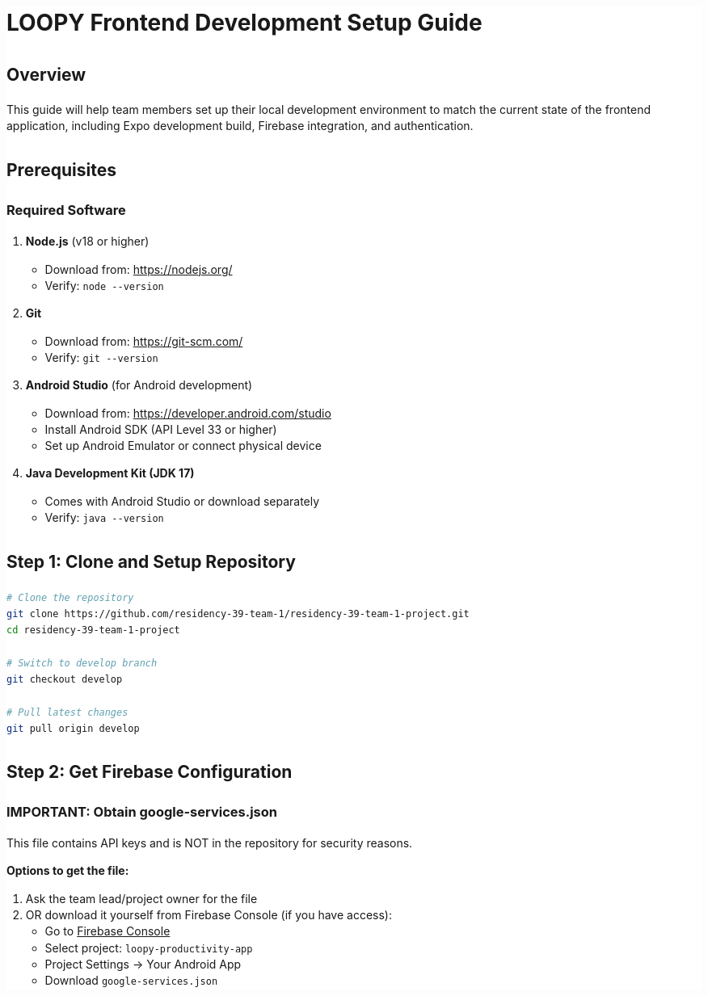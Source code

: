 # LOOPY Frontend Development Setup Guide

## Overview
This guide will help team members set up their local development environment to match the current state of the frontend application, including Expo development build, Firebase integration, and authentication.

## Prerequisites

### Required Software
1. **Node.js** (v18 or higher)
   - Download from: https://nodejs.org/
   - Verify: `node --version`

2. **Git**
   - Download from: https://git-scm.com/
   - Verify: `git --version`

3. **Android Studio** (for Android development)
   - Download from: https://developer.android.com/studio
   - Install Android SDK (API Level 33 or higher)
   - Set up Android Emulator or connect physical device

4. **Java Development Kit (JDK 17)**
   - Comes with Android Studio or download separately
   - Verify: `java --version`

## Step 1: Clone and Setup Repository

```bash
# Clone the repository
git clone https://github.com/residency-39-team-1/residency-39-team-1-project.git
cd residency-39-team-1-project

# Switch to develop branch
git checkout develop

# Pull latest changes
git pull origin develop
```

## Step 2: Get Firebase Configuration

### IMPORTANT: Obtain google-services.json
This file contains API keys and is NOT in the repository for security reasons.

**Options to get the file:**
1. Ask the team lead/project owner for the file
2. OR download it yourself from Firebase Console (if you have access):
   - Go to [Firebase Console](https://console.firebase.google.com)
   - Select project: `loopy-productivity-app`
   - Project Settings → Your Android App
   - Download `google-services.json`
